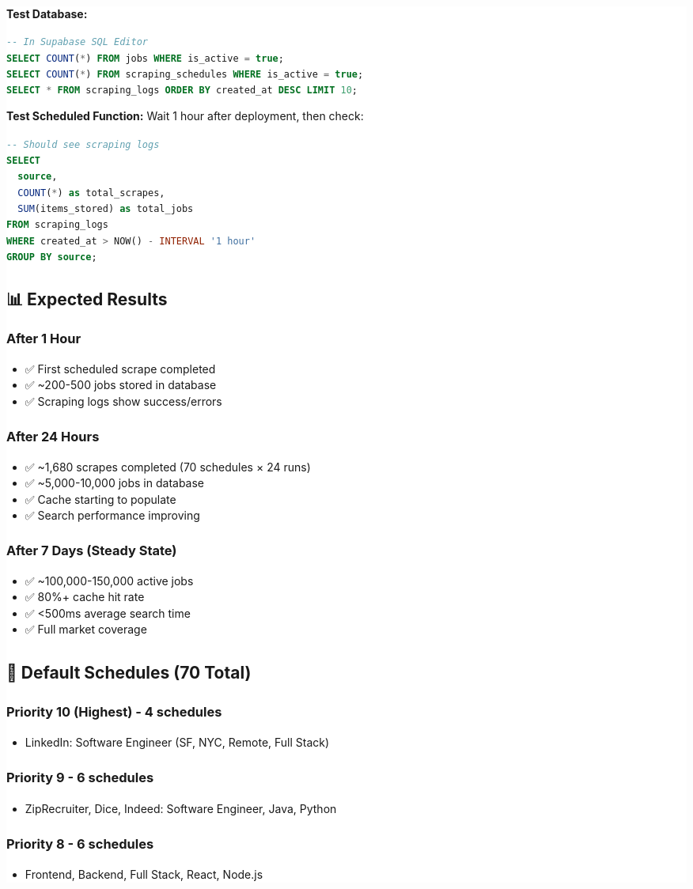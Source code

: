 **Test Database:**
```sql
-- In Supabase SQL Editor
SELECT COUNT(*) FROM jobs WHERE is_active = true;
SELECT COUNT(*) FROM scraping_schedules WHERE is_active = true;
SELECT * FROM scraping_logs ORDER BY created_at DESC LIMIT 10;
```

**Test Scheduled Function:**
Wait 1 hour after deployment, then check:
```sql
-- Should see scraping logs
SELECT
  source,
  COUNT(*) as total_scrapes,
  SUM(items_stored) as total_jobs
FROM scraping_logs
WHERE created_at > NOW() - INTERVAL '1 hour'
GROUP BY source;
```

## 📊 Expected Results

### After 1 Hour
- ✅ First scheduled scrape completed
- ✅ ~200-500 jobs stored in database
- ✅ Scraping logs show success/errors

### After 24 Hours
- ✅ ~1,680 scrapes completed (70 schedules × 24 runs)
- ✅ ~5,000-10,000 jobs in database
- ✅ Cache starting to populate
- ✅ Search performance improving

### After 7 Days (Steady State)
- ✅ ~100,000-150,000 active jobs
- ✅ 80%+ cache hit rate
- ✅ <500ms average search time
- ✅ Full market coverage

## 🎯 Default Schedules (70 Total)

### Priority 10 (Highest) - 4 schedules
- LinkedIn: Software Engineer (SF, NYC, Remote, Full Stack)

### Priority 9 - 6 schedules
- ZipRecruiter, Dice, Indeed: Software Engineer, Java, Python

### Priority 8 - 6 schedules
- Frontend, Backend, Full Stack, React, Node.js
